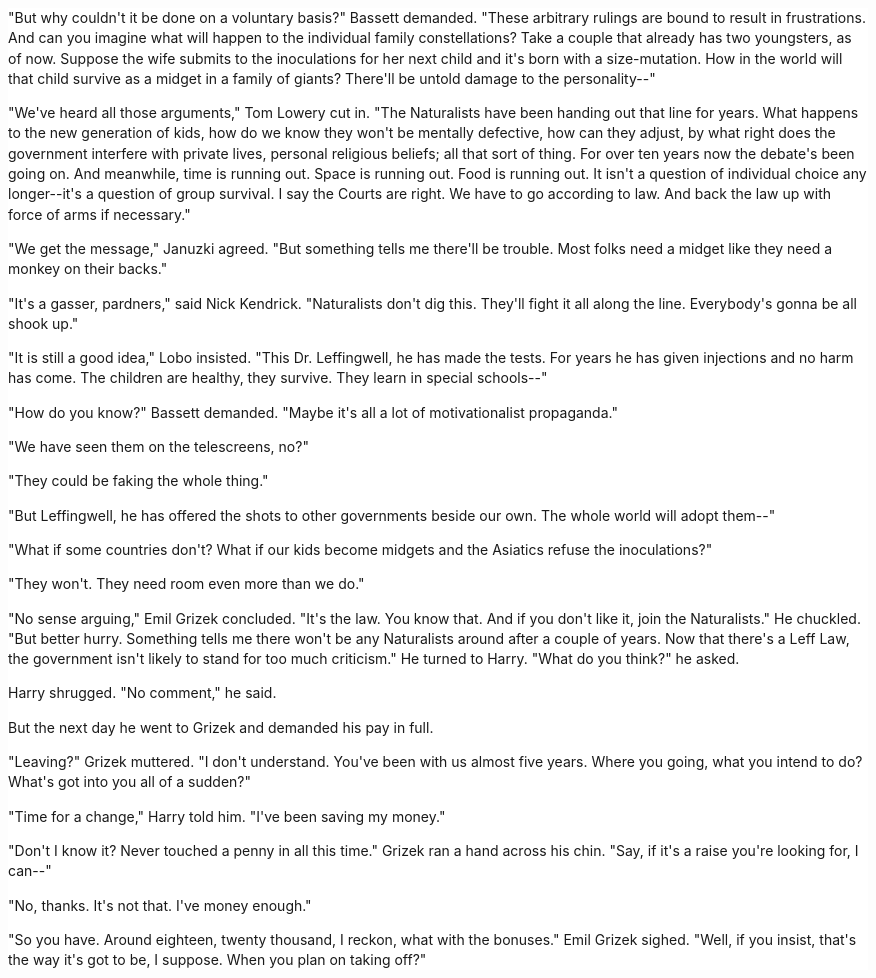 "But why couldn't it be done on a voluntary basis?" Bassett demanded. "These arbitrary rulings are bound to result in frustrations. And can you imagine what will happen to the individual family constellations? Take a couple that already has two youngsters, as of now. Suppose the wife submits to the inoculations for her next child and it's born with a size-mutation. How in the world will that child survive as a midget in a family of giants? There'll be untold damage to the personality--"

"We've heard all those arguments," Tom Lowery cut in. "The Naturalists have been handing out that line for years. What happens to the new generation of kids, how do we know they won't be mentally defective, how can they adjust, by what right does the government interfere with private lives, personal religious beliefs; all that sort of thing. For over ten years now the debate's been going on. And meanwhile, time is running out. Space is running out. Food is running out. It isn't a question of individual choice any longer--it's a question of group survival. I say the Courts are right. We have to go according to law. And back the law up with force of arms if necessary."

"We get the message," Januzki agreed. "But something tells me there'll be trouble. Most folks need a midget like they need a monkey on their backs."

"It's a gasser, pardners," said Nick Kendrick. "Naturalists don't dig this. They'll fight it all along the line. Everybody's gonna be all shook up."

"It is still a good idea," Lobo insisted. "This Dr. Leffingwell, he has made the tests. For years he has given injections and no harm has come. The children are healthy, they survive. They learn in special schools--"

"How do you know?" Bassett demanded. "Maybe it's all a lot of motivationalist propaganda."

"We have seen them on the telescreens, no?"

"They could be faking the whole thing."

"But Leffingwell, he has offered the shots to other governments beside our own. The whole world will adopt them--"

"What if some countries don't? What if our kids become midgets and the Asiatics refuse the inoculations?"

"They won't. They need room even more than we do."

"No sense arguing," Emil Grizek concluded. "It's the law. You know that. And if you don't like it, join the Naturalists." He chuckled. "But better hurry. Something tells me there won't be any Naturalists around after a couple of years. Now that there's a Leff Law, the government isn't likely to stand for too much criticism." He turned to Harry. "What do you think?" he asked.

Harry shrugged. "No comment," he said.

But the next day he went to Grizek and demanded his pay in full.

"Leaving?" Grizek muttered. "I don't understand. You've been with us almost five years. Where you going, what you intend to do? What's got into you all of a sudden?"

"Time for a change," Harry told him. "I've been saving my money."

"Don't I know it? Never touched a penny in all this time." Grizek ran a hand across his chin. "Say, if it's a raise you're looking for, I can--"

"No, thanks. It's not that. I've money enough."

"So you have. Around eighteen, twenty thousand, I reckon, what with the bonuses." Emil Grizek sighed. "Well, if you insist, that's the way it's got to be, I suppose. When you plan on taking off?"
